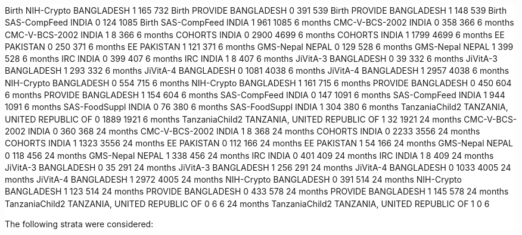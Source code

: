 Birth       NIH-Crypto       BANGLADESH                     1            165    732
Birth       PROVIDE          BANGLADESH                     0            391    539
Birth       PROVIDE          BANGLADESH                     1            148    539
Birth       SAS-CompFeed     INDIA                          0            124   1085
Birth       SAS-CompFeed     INDIA                          1            961   1085
6 months    CMC-V-BCS-2002   INDIA                          0            358    366
6 months    CMC-V-BCS-2002   INDIA                          1              8    366
6 months    COHORTS          INDIA                          0           2900   4699
6 months    COHORTS          INDIA                          1           1799   4699
6 months    EE               PAKISTAN                       0            250    371
6 months    EE               PAKISTAN                       1            121    371
6 months    GMS-Nepal        NEPAL                          0            129    528
6 months    GMS-Nepal        NEPAL                          1            399    528
6 months    IRC              INDIA                          0            399    407
6 months    IRC              INDIA                          1              8    407
6 months    JiVitA-3         BANGLADESH                     0             39    332
6 months    JiVitA-3         BANGLADESH                     1            293    332
6 months    JiVitA-4         BANGLADESH                     0           1081   4038
6 months    JiVitA-4         BANGLADESH                     1           2957   4038
6 months    NIH-Crypto       BANGLADESH                     0            554    715
6 months    NIH-Crypto       BANGLADESH                     1            161    715
6 months    PROVIDE          BANGLADESH                     0            450    604
6 months    PROVIDE          BANGLADESH                     1            154    604
6 months    SAS-CompFeed     INDIA                          0            147   1091
6 months    SAS-CompFeed     INDIA                          1            944   1091
6 months    SAS-FoodSuppl    INDIA                          0             76    380
6 months    SAS-FoodSuppl    INDIA                          1            304    380
6 months    TanzaniaChild2   TANZANIA, UNITED REPUBLIC OF   0           1889   1921
6 months    TanzaniaChild2   TANZANIA, UNITED REPUBLIC OF   1             32   1921
24 months   CMC-V-BCS-2002   INDIA                          0            360    368
24 months   CMC-V-BCS-2002   INDIA                          1              8    368
24 months   COHORTS          INDIA                          0           2233   3556
24 months   COHORTS          INDIA                          1           1323   3556
24 months   EE               PAKISTAN                       0            112    166
24 months   EE               PAKISTAN                       1             54    166
24 months   GMS-Nepal        NEPAL                          0            118    456
24 months   GMS-Nepal        NEPAL                          1            338    456
24 months   IRC              INDIA                          0            401    409
24 months   IRC              INDIA                          1              8    409
24 months   JiVitA-3         BANGLADESH                     0             35    291
24 months   JiVitA-3         BANGLADESH                     1            256    291
24 months   JiVitA-4         BANGLADESH                     0           1033   4005
24 months   JiVitA-4         BANGLADESH                     1           2972   4005
24 months   NIH-Crypto       BANGLADESH                     0            391    514
24 months   NIH-Crypto       BANGLADESH                     1            123    514
24 months   PROVIDE          BANGLADESH                     0            433    578
24 months   PROVIDE          BANGLADESH                     1            145    578
24 months   TanzaniaChild2   TANZANIA, UNITED REPUBLIC OF   0              6      6
24 months   TanzaniaChild2   TANZANIA, UNITED REPUBLIC OF   1              0      6


The following strata were considered:

